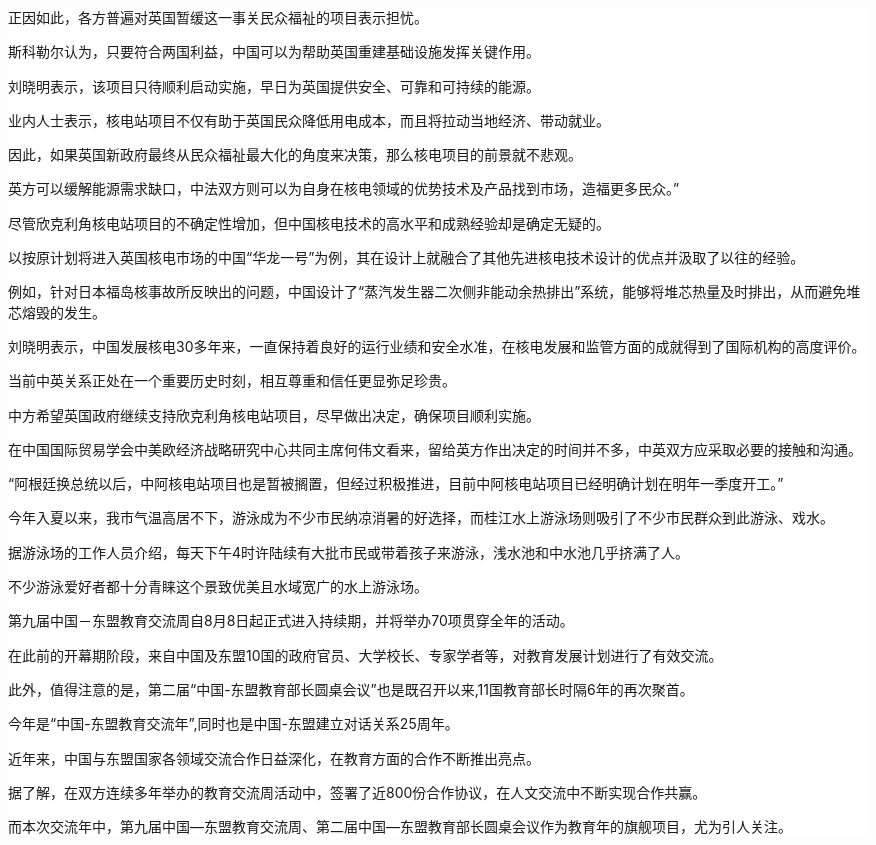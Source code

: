 
正因如此，各方普遍对英国暂缓这一事关民众福祉的项目表示担忧。


斯科勒尔认为，只要符合两国利益，中国可以为帮助英国重建基础设施发挥关键作用。


刘晓明表示，该项目只待顺利启动实施，早日为英国提供安全、可靠和可持续的能源。


业内人士表示，核电站项目不仅有助于英国民众降低用电成本，而且将拉动当地经济、带动就业。


因此，如果英国新政府最终从民众福祉最大化的角度来决策，那么核电项目的前景就不悲观。


英方可以缓解能源需求缺口，中法双方则可以为自身在核电领域的优势技术及产品找到市场，造福更多民众。”


尽管欣克利角核电站项目的不确定性增加，但中国核电技术的高水平和成熟经验却是确定无疑的。


以按原计划将进入英国核电市场的中国“华龙一号”为例，其在设计上就融合了其他先进核电技术设计的优点并汲取了以往的经验。


例如，针对日本福岛核事故所反映出的问题，中国设计了“蒸汽发生器二次侧非能动余热排出”系统，能够将堆芯热量及时排出，从而避免堆芯熔毁的发生。


刘晓明表示，中国发展核电30多年来，一直保持着良好的运行业绩和安全水准，在核电发展和监管方面的成就得到了国际机构的高度评价。


当前中英关系正处在一个重要历史时刻，相互尊重和信任更显弥足珍贵。


中方希望英国政府继续支持欣克利角核电站项目，尽早做出决定，确保项目顺利实施。


在中国国际贸易学会中美欧经济战略研究中心共同主席何伟文看来，留给英方作出决定的时间并不多，中英双方应采取必要的接触和沟通。


“阿根廷换总统以后，中阿核电站项目也是暂被搁置，但经过积极推进，目前中阿核电站项目已经明确计划在明年一季度开工。”


今年入夏以来，我市气温高居不下，游泳成为不少市民纳凉消暑的好选择，而桂江水上游泳场则吸引了不少市民群众到此游泳、戏水。


据游泳场的工作人员介绍，每天下午4时许陆续有大批市民或带着孩子来游泳，浅水池和中水池几乎挤满了人。


不少游泳爱好者都十分青睐这个景致优美且水域宽广的水上游泳场。


第九届中国－东盟教育交流周自8月8日起正式进入持续期，并将举办70项贯穿全年的活动。


在此前的开幕期阶段，来自中国及东盟10国的政府官员、大学校长、专家学者等，对教育发展计划进行了有效交流。


此外，值得注意的是，第二届“中国-东盟教育部长圆桌会议”也是既召开以来,11国教育部长时隔6年的再次聚首。


今年是“中国-东盟教育交流年”,同时也是中国-东盟建立对话关系25周年。


近年来，中国与东盟国家各领域交流合作日益深化，在教育方面的合作不断推出亮点。


据了解，在双方连续多年举办的教育交流周活动中，签署了近800份合作协议，在人文交流中不断实现合作共赢。


而本次交流年中，第九届中国—东盟教育交流周、第二届中国—东盟教育部长圆桌会议作为教育年的旗舰项目，尤为引人关注。

